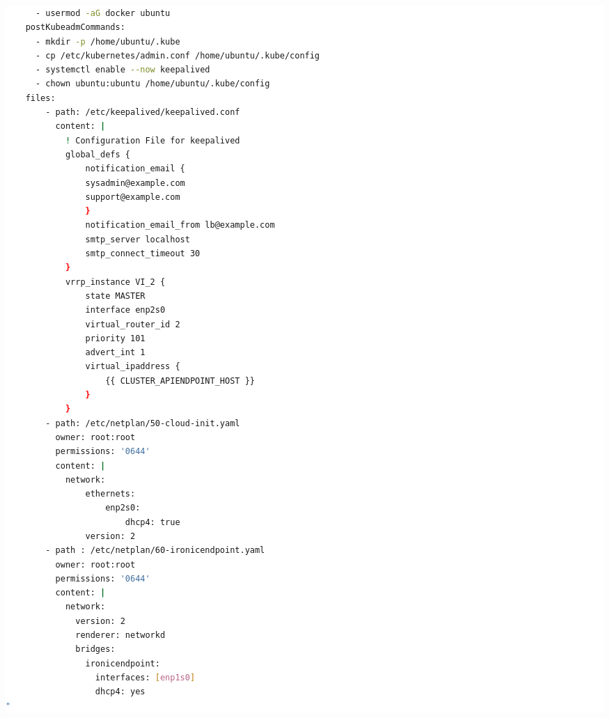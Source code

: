 ```bash
      - usermod -aG docker ubuntu
    postKubeadmCommands:
      - mkdir -p /home/ubuntu/.kube
      - cp /etc/kubernetes/admin.conf /home/ubuntu/.kube/config
      - systemctl enable --now keepalived
      - chown ubuntu:ubuntu /home/ubuntu/.kube/config
    files:
        - path: /etc/keepalived/keepalived.conf
          content: |
            ! Configuration File for keepalived
            global_defs {
                notification_email {
                sysadmin@example.com
                support@example.com
                }
                notification_email_from lb@example.com
                smtp_server localhost
                smtp_connect_timeout 30
            }
            vrrp_instance VI_2 {
                state MASTER
                interface enp2s0
                virtual_router_id 2
                priority 101
                advert_int 1
                virtual_ipaddress {
                    {{ CLUSTER_APIENDPOINT_HOST }}
                }
            }
        - path: /etc/netplan/50-cloud-init.yaml
          owner: root:root
          permissions: '0644'
          content: |
            network:
                ethernets:
                    enp2s0:
                        dhcp4: true
                version: 2
        - path : /etc/netplan/60-ironicendpoint.yaml
          owner: root:root
          permissions: '0644'
          content: |
            network:
              version: 2
              renderer: networkd
              bridges:
                ironicendpoint:
                  interfaces: [enp1s0]
                  dhcp4: yes
"
```
